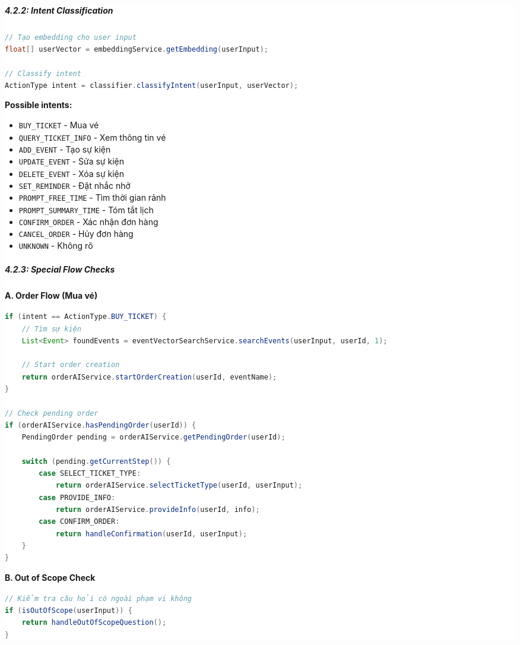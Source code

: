 ##### **4.2.2: Intent Classification**
```java
// Tạo embedding cho user input
float[] userVector = embeddingService.getEmbedding(userInput);

// Classify intent
ActionType intent = classifier.classifyIntent(userInput, userVector);
```

**Possible intents:**
- `BUY_TICKET` - Mua vé
- `QUERY_TICKET_INFO` - Xem thông tin vé
- `ADD_EVENT` - Tạo sự kiện
- `UPDATE_EVENT` - Sửa sự kiện
- `DELETE_EVENT` - Xóa sự kiện
- `SET_REMINDER` - Đặt nhắc nhở
- `PROMPT_FREE_TIME` - Tìm thời gian rảnh
- `PROMPT_SUMMARY_TIME` - Tóm tắt lịch
- `CONFIRM_ORDER` - Xác nhận đơn hàng
- `CANCEL_ORDER` - Hủy đơn hàng
- `UNKNOWN` - Không rõ

##### **4.2.3: Special Flow Checks**

**A. Order Flow (Mua vé)**
```java
if (intent == ActionType.BUY_TICKET) {
    // Tìm sự kiện
    List<Event> foundEvents = eventVectorSearchService.searchEvents(userInput, userId, 1);
    
    // Start order creation
    return orderAIService.startOrderCreation(userId, eventName);
}

// Check pending order
if (orderAIService.hasPendingOrder(userId)) {
    PendingOrder pending = orderAIService.getPendingOrder(userId);
    
    switch (pending.getCurrentStep()) {
        case SELECT_TICKET_TYPE:
            return orderAIService.selectTicketType(userId, userInput);
        case PROVIDE_INFO:
            return orderAIService.provideInfo(userId, info);
        case CONFIRM_ORDER:
            return handleConfirmation(userId, userInput);
    }
}
```

**B. Out of Scope Check**
```java
// Kiểm tra câu hỏi có ngoài phạm vi không
if (isOutOfScope(userInput)) {
    return handleOutOfScopeQuestion();
}
```

